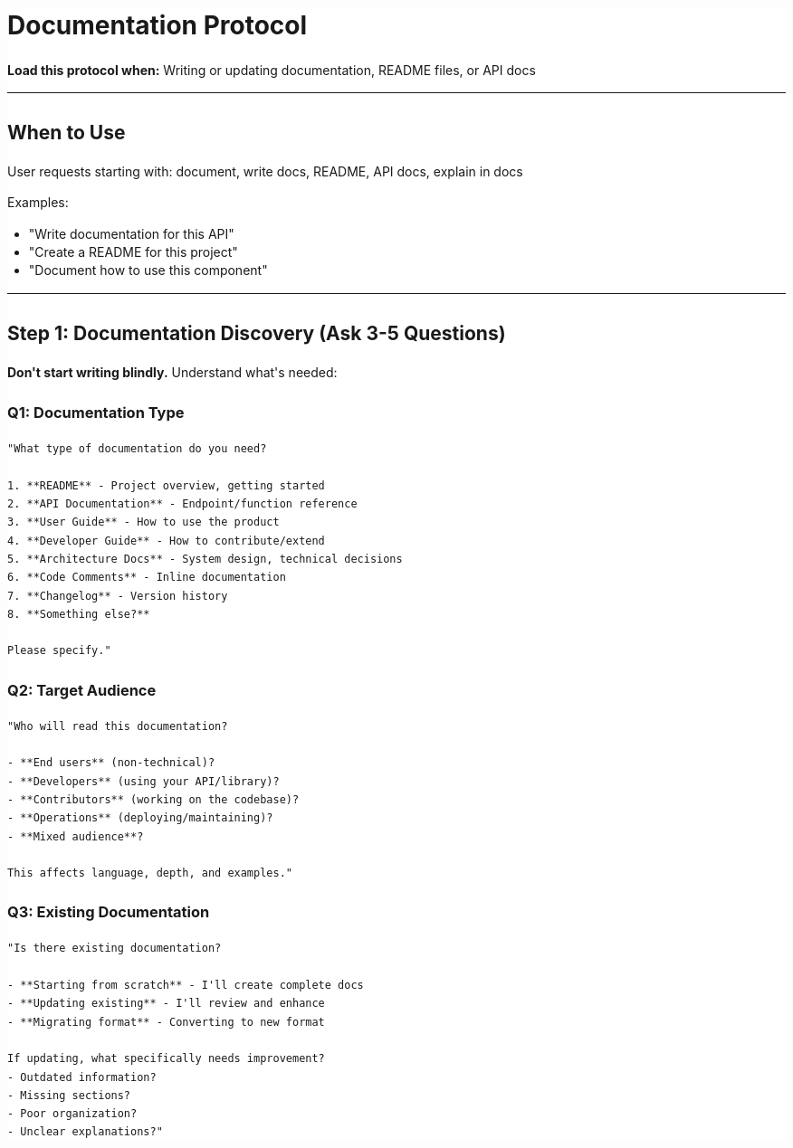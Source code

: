 # Documentation Protocol

**Load this protocol when:** Writing or updating documentation, README files, or API docs

---

## When to Use

User requests starting with: document, write docs, README, API docs, explain in docs

Examples:
- "Write documentation for this API"
- "Create a README for this project"
- "Document how to use this component"

---

## Step 1: Documentation Discovery (Ask 3-5 Questions)

**Don't start writing blindly.** Understand what's needed:

### Q1: Documentation Type
```
"What type of documentation do you need?

1. **README** - Project overview, getting started
2. **API Documentation** - Endpoint/function reference
3. **User Guide** - How to use the product
4. **Developer Guide** - How to contribute/extend
5. **Architecture Docs** - System design, technical decisions
6. **Code Comments** - Inline documentation
7. **Changelog** - Version history
8. **Something else?**

Please specify."
```

### Q2: Target Audience
```
"Who will read this documentation?

- **End users** (non-technical)?
- **Developers** (using your API/library)?
- **Contributors** (working on the codebase)?
- **Operations** (deploying/maintaining)?
- **Mixed audience**?

This affects language, depth, and examples."
```

### Q3: Existing Documentation
```
"Is there existing documentation?

- **Starting from scratch** - I'll create complete docs
- **Updating existing** - I'll review and enhance
- **Migrating format** - Converting to new format

If updating, what specifically needs improvement?
- Outdated information?
- Missing sections?
- Poor organization?
- Unclear explanations?"
```